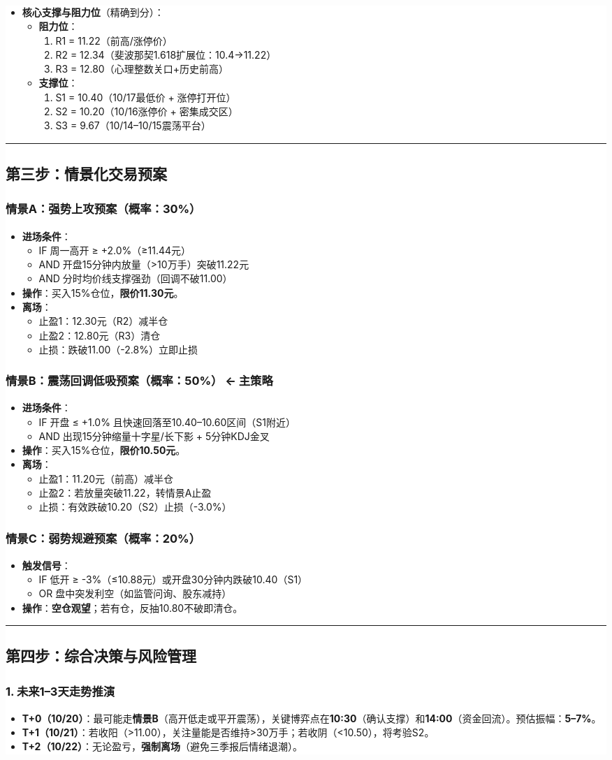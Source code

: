 - **核心支撑与阻力位**（精确到分）：
  - **阻力位**：
    1. R1 = 11.22（前高/涨停价）
    2. R2 = 12.34（斐波那契1.618扩展位：10.4→11.22）
    3. R3 = 12.80（心理整数关口+历史前高）
  - **支撑位**：
    1. S1 = 10.40（10/17最低价 + 涨停打开位）
    2. S2 = 10.20（10/16涨停价 + 密集成交区）
    3. S3 = 9.67（10/14–10/15震荡平台）

---

## **第三步：情景化交易预案**

### **情景A：强势上攻预案（概率：30%）**
- **进场条件**：
  - IF 周一高开 ≥ +2.0%（≥11.44元）
  - AND 开盘15分钟内放量（>10万手）突破11.22元
  - AND 分时均价线支撑强劲（回调不破11.00）
- **操作**：买入15%仓位，**限价11.30元**。
- **离场**：
  - 止盈1：12.30元（R2）减半仓
  - 止盈2：12.80元（R3）清仓
  - 止损：跌破11.00（-2.8%）立即止损

### **情景B：震荡回调低吸预案（概率：50%）** ← **主策略**
- **进场条件**：
  - IF 开盘 ≤ +1.0% 且快速回落至10.40–10.60区间（S1附近）
  - AND 出现15分钟缩量十字星/长下影 + 5分钟KDJ金叉
- **操作**：买入15%仓位，**限价10.50元**。
- **离场**：
  - 止盈1：11.20元（前高）减半仓
  - 止盈2：若放量突破11.22，转情景A止盈
  - 止损：有效跌破10.20（S2）止损（-3.0%）

### **情景C：弱势规避预案（概率：20%）**
- **触发信号**：
  - IF 低开 ≥ -3%（≤10.88元）或开盘30分钟内跌破10.40（S1）
  - OR 盘中突发利空（如监管问询、股东减持）
- **操作**：**空仓观望**；若有仓，反抽10.80不破即清仓。

---

## **第四步：综合决策与风险管理**

### **1. 未来1–3天走势推演**
- **T+0（10/20）**：最可能走**情景B**（高开低走或平开震荡），关键博弈点在**10:30**（确认支撑）和**14:00**（资金回流）。预估振幅：**5–7%**。
- **T+1（10/21）**：若收阳（>11.00），关注量能是否维持>30万手；若收阴（<10.50），将考验S2。
- **T+2（10/22）**：无论盈亏，**强制离场**（避免三季报后情绪退潮）。
